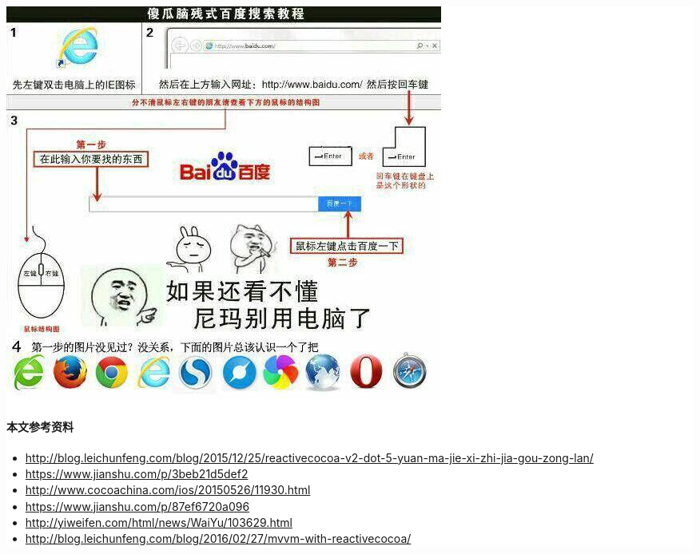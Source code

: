 ![](./如何百度.jpg)



#### 本文参考资料
* http://blog.leichunfeng.com/blog/2015/12/25/reactivecocoa-v2-dot-5-yuan-ma-jie-xi-zhi-jia-gou-zong-lan/
* https://www.jianshu.com/p/3beb21d5def2
* http://www.cocoachina.com/ios/20150526/11930.html
* https://www.jianshu.com/p/87ef6720a096
* http://yiweifen.com/html/news/WaiYu/103629.html
* http://blog.leichunfeng.com/blog/2016/02/27/mvvm-with-reactivecocoa/










